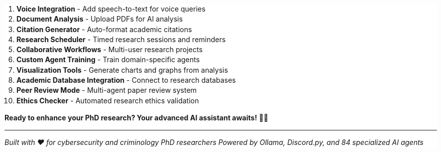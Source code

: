 1. **Voice Integration** - Add speech-to-text for voice queries
2. **Document Analysis** - Upload PDFs for AI analysis  
3. **Citation Generator** - Auto-format academic citations
4. **Research Scheduler** - Timed research sessions and reminders
5. **Collaborative Workflows** - Multi-user research projects
6. **Custom Agent Training** - Train domain-specific agents
7. **Visualization Tools** - Generate charts and graphs from analysis
8. **Academic Database Integration** - Connect to research databases
9. **Peer Review Mode** - Multi-agent paper review system
10. **Ethics Checker** - Automated research ethics validation

**Ready to enhance your PhD research? Your advanced AI assistant awaits!** 🧠✨

---

*Built with ❤️ for cybersecurity and criminology PhD researchers*
*Powered by Ollama, Discord.py, and 84 specialized AI agents*